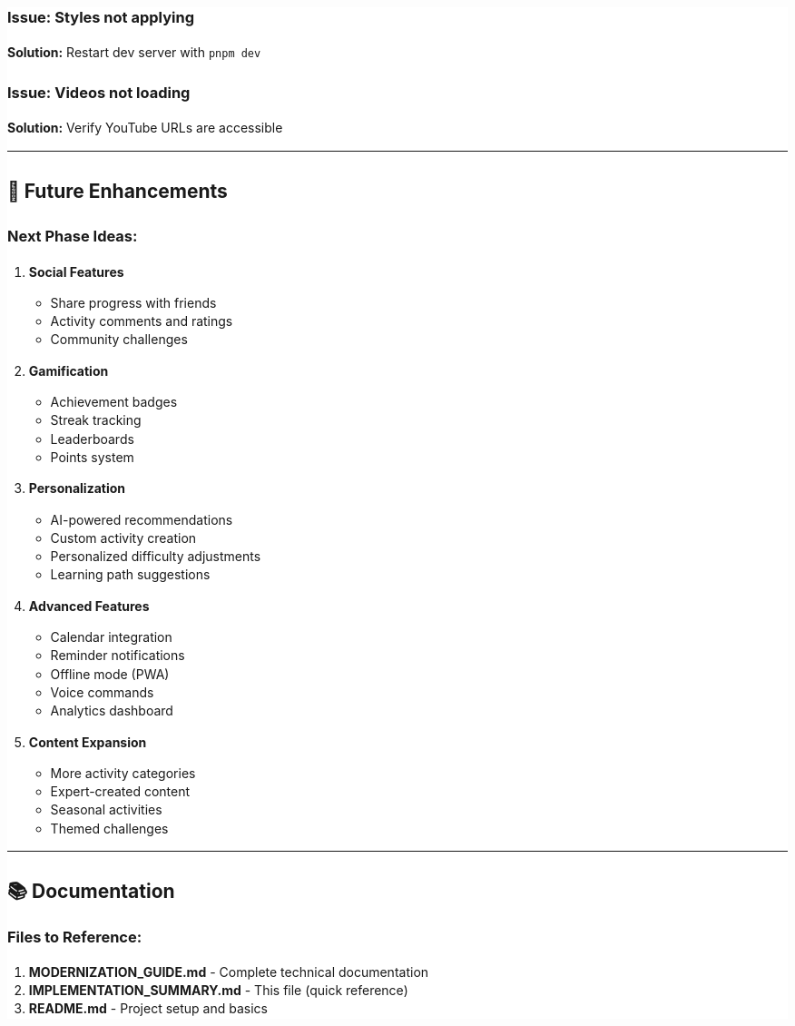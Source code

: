 ### **Issue: Styles not applying**
**Solution:** Restart dev server with `pnpm dev`

### **Issue: Videos not loading**
**Solution:** Verify YouTube URLs are accessible

---

## 🔮 Future Enhancements

### **Next Phase Ideas:**

1. **Social Features**
   - Share progress with friends
   - Activity comments and ratings
   - Community challenges

2. **Gamification**
   - Achievement badges
   - Streak tracking
   - Leaderboards
   - Points system

3. **Personalization**
   - AI-powered recommendations
   - Custom activity creation
   - Personalized difficulty adjustments
   - Learning path suggestions

4. **Advanced Features**
   - Calendar integration
   - Reminder notifications
   - Offline mode (PWA)
   - Voice commands
   - Analytics dashboard

5. **Content Expansion**
   - More activity categories
   - Expert-created content
   - Seasonal activities
   - Themed challenges

---

## 📚 Documentation

### **Files to Reference:**

1. **MODERNIZATION_GUIDE.md** - Complete technical documentation
2. **IMPLEMENTATION_SUMMARY.md** - This file (quick reference)
3. **README.md** - Project setup and basics
